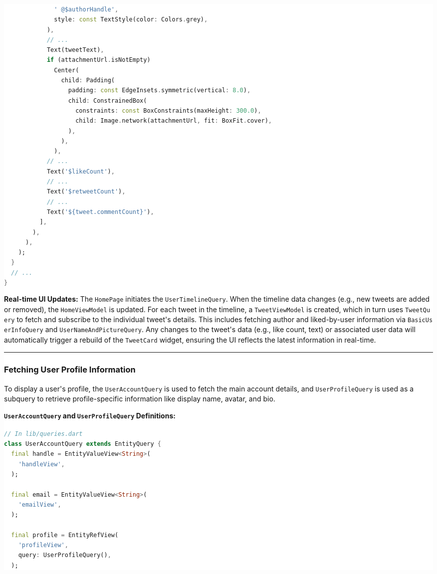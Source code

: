 ```dart
              ' @$authorHandle',
              style: const TextStyle(color: Colors.grey),
            ),
            // ...
            Text(tweetText),
            if (attachmentUrl.isNotEmpty)
              Center(
                child: Padding(
                  padding: const EdgeInsets.symmetric(vertical: 8.0),
                  child: ConstrainedBox(
                    constraints: const BoxConstraints(maxHeight: 300.0),
                    child: Image.network(attachmentUrl, fit: BoxFit.cover),
                  ),
                ),
              ),
            // ...
            Text('$likeCount'),
            // ...
            Text('$retweetCount'),
            // ...
            Text('${tweet.commentCount}'),
          ],
        ),
      ),
    );
  }
  // ...
}
```

**Real-time UI Updates:**
The `HomePage` initiates the `UserTimelineQuery`. When the timeline data changes (e.g., new tweets are added or removed), the `HomeViewModel` is updated. For each tweet in the timeline, a `TweetViewModel` is created, which in turn uses `TweetQuery` to fetch and subscribe to the individual tweet's details. This includes fetching author and liked-by-user information via `BasicUserInfoQuery` and `UserNameAndPictureQuery`. Any changes to the tweet's data (e.g., like count, text) or associated user data will automatically trigger a rebuild of the `TweetCard` widget, ensuring the UI reflects the latest information in real-time.

---

### Fetching User Profile Information

To display a user's profile, the `UserAccountQuery` is used to fetch the main account details, and `UserProfileQuery` is used as a subquery to retrieve profile-specific information like display name, avatar, and bio.

**`UserAccountQuery` and `UserProfileQuery` Definitions:**
```dart
// In lib/queries.dart
class UserAccountQuery extends EntityQuery {
  final handle = EntityValueView<String>(
    'handleView',
  );

  final email = EntityValueView<String>(
    'emailView',
  );

  final profile = EntityRefView(
    'profileView',
    query: UserProfileQuery(),
  );

```